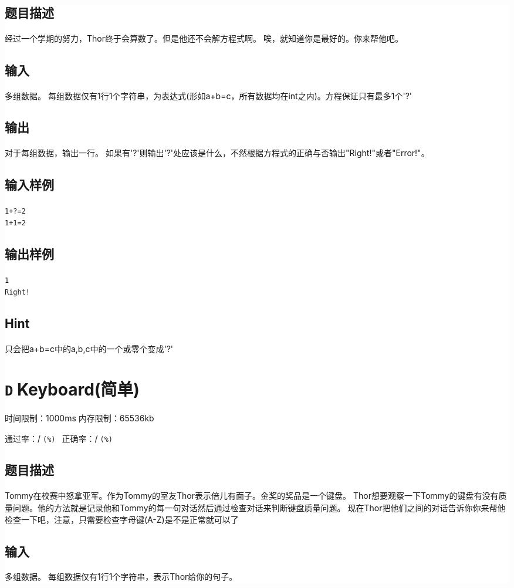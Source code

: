 ## 题目描述

经过一个学期的努力，Thor终于会算数了。但是他还不会解方程式啊。 唉，就知道你是最好的。你来帮他吧。

## 输入

多组数据。
每组数据仅有1行1个字符串，为表达式(形如a+b=c，所有数据均在int之内)。方程保证只有最多1个'?'

## 输出

对于每组数据，输出一行。
如果有'?'则输出'?'处应该是什么，不然根据方程式的正确与否输出"Right!"或者"Error!"。

## 输入样例

```
1+?=2
1+1=2
```

## 输出样例

```
1
Right!
```

## Hint

只会把a+b=c中的a,b,c中的一个或零个变成'?'



# `D` Keyboard(简单)

时间限制：1000ms  内存限制：65536kb

通过率：/ `(%) `  正确率：/ `(%)`

## 题目描述

Tommy在校赛中怒拿亚军。作为Tommy的室友Thor表示倍儿有面子。金奖的奖品是一个键盘。
Thor想要观察一下Tommy的键盘有没有质量问题。他的方法就是记录他和Tommy的每一句对话然后通过检查对话来判断键盘质量问题。
现在Thor把他们之间的对话告诉你你来帮他检查一下吧，注意，只需要检查字母键(A-Z)是不是正常就可以了

## 输入

多组数据。
每组数据仅有1行1个字符串，表示Thor给你的句子。
